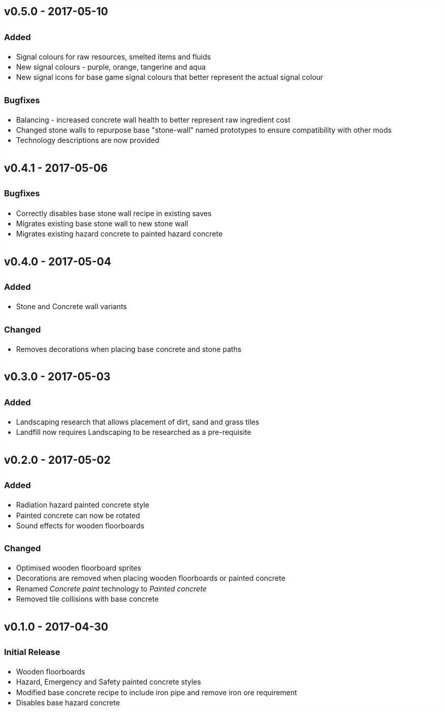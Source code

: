 ## v0.5.0 - 2017-05-10

### Added
* Signal colours for raw resources, smelted items and fluids
* New signal colours - purple, orange, tangerine and aqua
* New signal icons for base game signal colours that better represent the actual signal colour

### Bugfixes
* Balancing - increased concrete wall health to better represent raw ingredient cost
* Changed stone walls to repurpose base "stone-wall" named prototypes to ensure compatibility with other mods
* Technology descriptions are now provided

## v0.4.1 - 2017-05-06

### Bugfixes
* Correctly disables base stone wall recipe in existing saves
* Migrates existing base stone wall to new stone wall
* Migrates existing hazard concrete to painted hazard concrete

## v0.4.0 - 2017-05-04

### Added
* Stone and Concrete wall variants

### Changed
* Removes decorations when placing base concrete and stone paths

## v0.3.0 - 2017-05-03

### Added
* Landscaping research that allows placement of dirt, sand and grass tiles
* Landfill now requires Landscaping to be researched as a pre-requisite

## v0.2.0 - 2017-05-02

### Added
* Radiation hazard painted concrete style
* Painted concrete can now be rotated
* Sound effects for wooden floorboards

### Changed
* Optimised wooden floorboard sprites
* Decorations are removed when placing wooden floorboards or painted concrete
* Renamed _Concrete paint_ technology to _Painted concrete_
* Removed tile collisions with base concrete

## v0.1.0 - 2017-04-30

### Initial Release
* Wooden floorboards
* Hazard, Emergency and Safety painted concrete styles
* Modified base concrete recipe to include iron pipe and remove iron ore requirement
* Disables base hazard concrete
